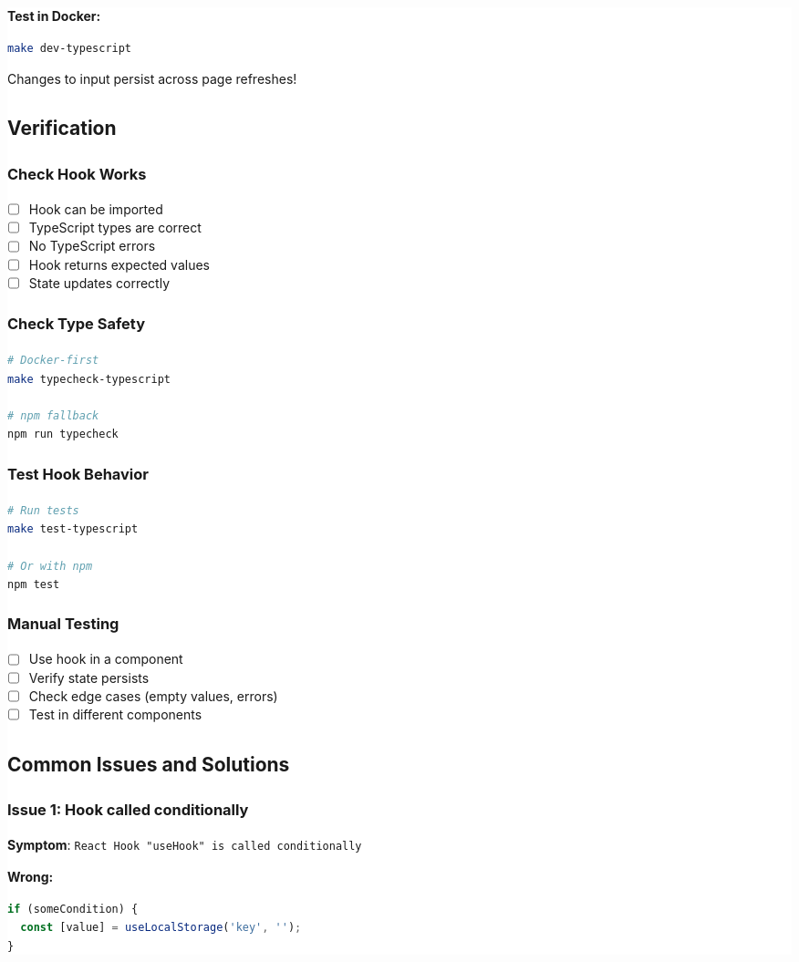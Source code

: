 
**Test in Docker:**
```bash
make dev-typescript
```

Changes to input persist across page refreshes!

## Verification

### Check Hook Works
- [ ] Hook can be imported
- [ ] TypeScript types are correct
- [ ] No TypeScript errors
- [ ] Hook returns expected values
- [ ] State updates correctly

### Check Type Safety
```bash
# Docker-first
make typecheck-typescript

# npm fallback
npm run typecheck
```

### Test Hook Behavior
```bash
# Run tests
make test-typescript

# Or with npm
npm test
```

### Manual Testing
- [ ] Use hook in a component
- [ ] Verify state persists
- [ ] Check edge cases (empty values, errors)
- [ ] Test in different components

## Common Issues and Solutions

### Issue 1: Hook called conditionally
**Symptom**: `React Hook "useHook" is called conditionally`

**Wrong:**
```typescript
if (someCondition) {
  const [value] = useLocalStorage('key', '');
}
```
